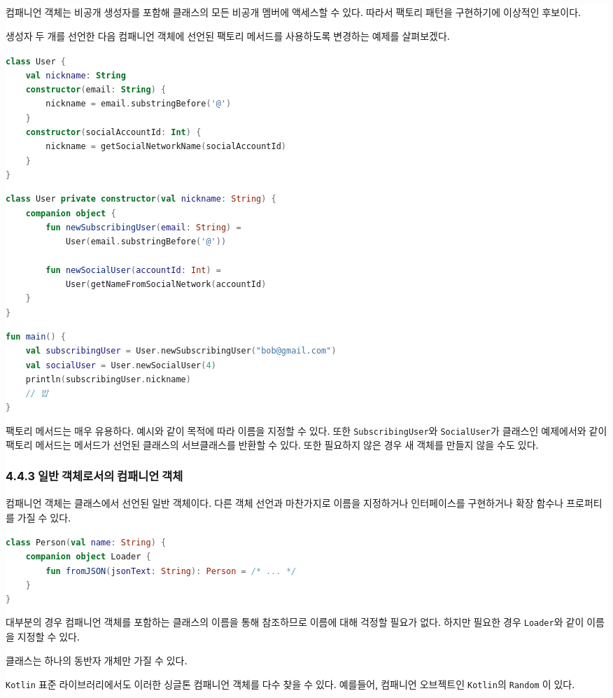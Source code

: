 컴패니언 객체는 비공개 생성자를 포함해 클래스의 모든 비공개 멤버에 액세스할 수 있다. 따라서 팩토리 패턴을 구현하기에 이상적인 후보이다.

생성자 두 개를 선언한 다음 컴패니언 객체에 선언된 팩토리 메서드를 사용하도록 변경하는 예제를 살펴보겠다.

```kotlin
class User {
    val nickname: String
    constructor(email: String) {
        nickname = email.substringBefore('@')
	} 
    constructor(socialAccountId: Int) {
        nickname = getSocialNetworkName(socialAccountId)
	}
}
```

```kotlin
class User private constructor(val nickname: String) {
	companion object {
    	fun newSubscribingUser(email: String) =
			User(email.substringBefore('@'))

		fun newSocialUser(accountId: Int) =
    		User(getNameFromSocialNetwork(accountId)
	}
}
```

```kotlin
fun main() {
	val subscribingUser = User.newSubscribingUser("bob@gmail.com") 
    val socialUser = User.newSocialUser(4) 
    println(subscribingUser.nickname)
	// 밥 
}
```

팩토리 메서드는 매우 유용하다. 예시와 같이 목적에 따라 이름을 지정할 수 있다. 또한 `SubscribingUser`와 `SocialUser`가 클래스인 예제에서와 같이 팩토리 메서드는 메서드가 선언된 클래스의 서브클래스를 반환할 수 있다. 또한 필요하지 않은 경우 새 객체를 만들지 않을 수도 있다.

### 4.4.3 일반 객체로서의 컴패니언 객체

컴패니언 객체는 클래스에서 선언된 일반 객체이다. 다른 객체 선언과 마찬가지로 이름을 지정하거나 인터페이스를 구현하거나 확장 함수나 프로퍼티를 가질 수 있다.

```kotlin
class Person(val name: String) {
    companion object Loader {
		fun fromJSON(jsonText: String): Person = /* ... */
	} 
}
```

대부분의 경우 컴패니언 객체를 포함하는 클래스의 이름을 통해 참조하므로 이름에 대해 걱정할 필요가 없다. 하지만 필요한 경우 `Loader`와 같이 이름을 지정할 수 있다.

클래스는 하나의 동반자 개체만 가질 수 있다. 

`Kotlin` 표준 라이브러리에서도 이러한 싱글톤 컴패니언 객체를 다수 찾을 수 있다. 예를들어, 컴패니언 오브젝트인 `Kotlin`의 `Random` 이 있다.
